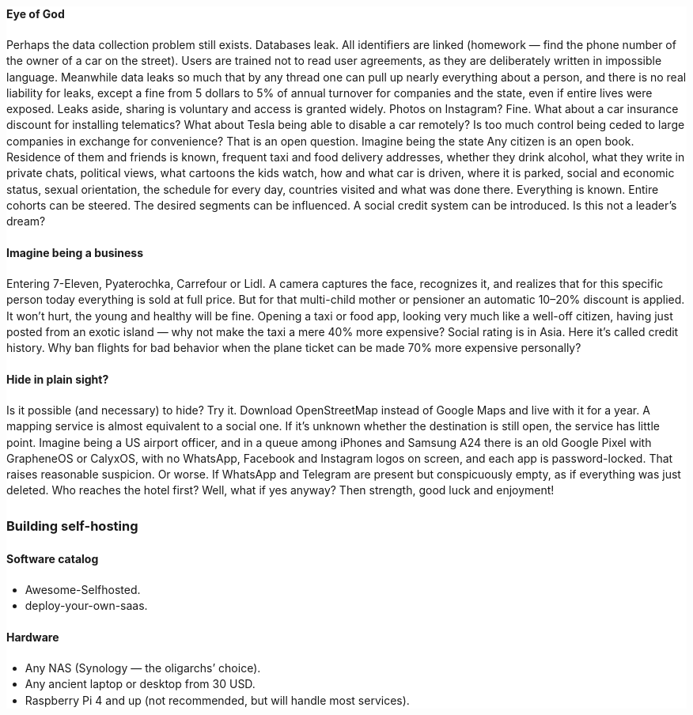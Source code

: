 #### Eye of God
Perhaps the data collection problem still exists. Databases leak. All identifiers are linked (homework — find the phone number of the owner of a car on the street). Users are trained not to read user agreements, as they are deliberately written in impossible language. Meanwhile data leaks so much that by any thread one can pull up nearly everything about a person, and there is no real liability for leaks, except a fine from 5 dollars to 5% of annual turnover for companies and the state, even if entire lives were exposed.
Leaks aside, sharing is voluntary and access is granted widely. Photos on Instagram? Fine. What about a car insurance discount for installing telematics? What about Tesla being able to disable a car remotely? Is too much control being ceded to large companies in exchange for convenience? That is an open question.
Imagine being the state
Any citizen is an open book. Residence of them and friends is known, frequent taxi and food delivery addresses, whether they drink alcohol, what they write in private chats, political views, what cartoons the kids watch, how and what car is driven, where it is parked, social and economic status, sexual orientation, the schedule for every day, countries visited and what was done there. Everything is known.
Entire cohorts can be steered. The desired segments can be influenced. A social credit system can be introduced.
Is this not a leader’s dream?

#### Imagine being a business
Entering 7-Eleven, Pyaterochka, Carrefour or Lidl. A camera captures the face, recognizes it, and realizes that for this specific person today everything is sold at full price. But for that multi-child mother or pensioner an automatic 10–20% discount is applied. It won’t hurt, the young and healthy will be fine.
Opening a taxi or food app, looking very much like a well-off citizen, having just posted from an exotic island — why not make the taxi a mere 40% more expensive?
Social rating is in Asia. Here it’s called credit history. Why ban flights for bad behavior when the plane ticket can be made 70% more expensive personally?

#### Hide in plain sight?
Is it possible (and necessary) to hide? Try it. Download OpenStreetMap instead of Google Maps and live with it for a year. A mapping service is almost equivalent to a social one. If it’s unknown whether the destination is still open, the service has little point.
Imagine being a US airport officer, and in a queue among iPhones and Samsung A24 there is an old Google Pixel with GrapheneOS or CalyxOS, with no WhatsApp, Facebook and Instagram logos on screen, and each app is password-locked. That raises reasonable suspicion. Or worse. If WhatsApp and Telegram are present but conspicuously empty, as if everything was just deleted. Who reaches the hotel first?
Well, what if yes anyway?
Then strength, good luck and enjoyment!

### Building self-hosting

#### Software catalog
- Awesome-Selfhosted.
- deploy-your-own-saas.

#### Hardware
- Any NAS (Synology — the oligarchs’ choice).
- Any ancient laptop or desktop from 30 USD.
- Raspberry Pi 4 and up (not recommended, but will handle most services).
